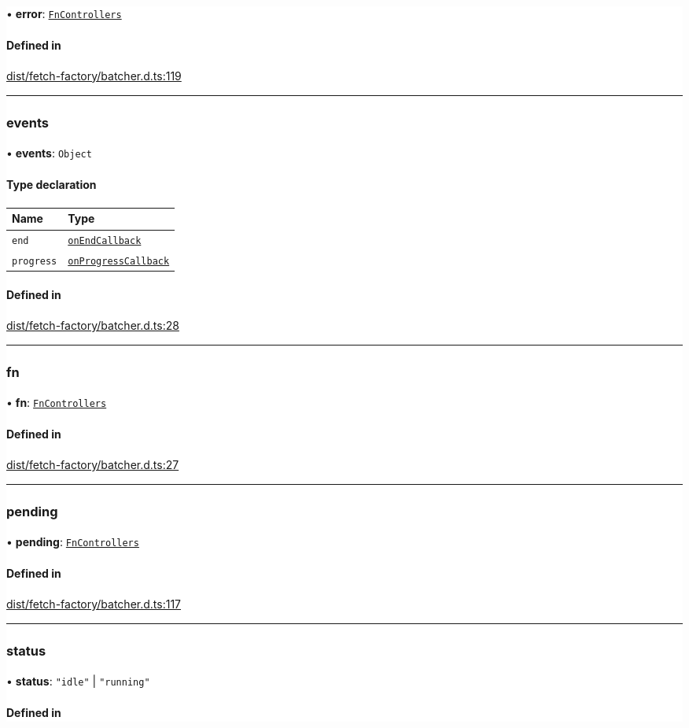 • **error**: [`FnControllers`](../modules/Factory.md#fncontrollers)

#### Defined in

[dist/fetch-factory/batcher.d.ts:119](https://github.com/infrasoftbe/Infrasoft-vnv-api-kit/blob/783d42b/dist/fetch-factory/batcher.d.ts#L119)

___

### events

• **events**: `Object`

#### Type declaration

| Name | Type |
| :------ | :------ |
| `end` | [`onEndCallback`](../modules/Factory.md#onendcallback) |
| `progress` | [`onProgressCallback`](../modules/Factory.md#onprogresscallback) |

#### Defined in

[dist/fetch-factory/batcher.d.ts:28](https://github.com/infrasoftbe/Infrasoft-vnv-api-kit/blob/783d42b/dist/fetch-factory/batcher.d.ts#L28)

___

### fn

• **fn**: [`FnControllers`](../modules/Factory.md#fncontrollers)

#### Defined in

[dist/fetch-factory/batcher.d.ts:27](https://github.com/infrasoftbe/Infrasoft-vnv-api-kit/blob/783d42b/dist/fetch-factory/batcher.d.ts#L27)

___

### pending

• **pending**: [`FnControllers`](../modules/Factory.md#fncontrollers)

#### Defined in

[dist/fetch-factory/batcher.d.ts:117](https://github.com/infrasoftbe/Infrasoft-vnv-api-kit/blob/783d42b/dist/fetch-factory/batcher.d.ts#L117)

___

### status

• **status**: ``"idle"`` \| ``"running"``

#### Defined in
